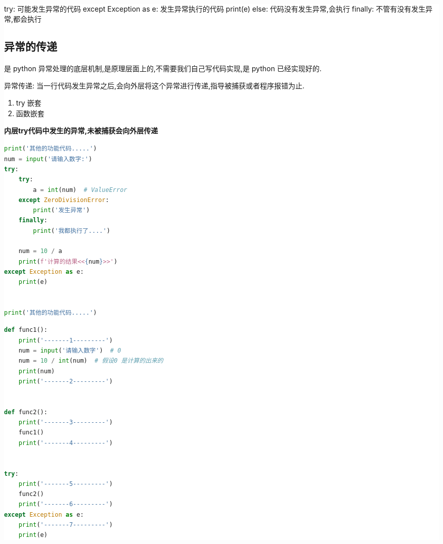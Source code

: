 try:
    可能发生异常的代码
except Exception as e:
    发生异常执行的代码
    print(e)
else:
    代码没有发生异常,会执行
finally:
    不管有没有发生异常,都会执行

## 异常的传递

是 python 异常处理的底层机制,是原理层面上的,不需要我们自己写代码实现,是 python 已经实现好的.

异常传递: 当一行代码发生异常之后,会向外层将这个异常进行传递,指导被捕获或者程序报错为止.
1. try 嵌套
2. 函数嵌套

**内层try代码中发生的异常,未被捕获会向外层传递**

```python
print('其他的功能代码.....')
num = input('请输入数字:')
try:
    try:
        a = int(num)  # ValueError
    except ZeroDivisionError:
        print('发生异常')
    finally:
        print('我都执行了....')

    num = 10 / a
    print(f'计算的结果<<{num}>>')
except Exception as e:
    print(e)


print('其他的功能代码.....')
```

```python
def func1():
    print('-------1---------')
    num = input('请输入数字')  # 0
    num = 10 / int(num)  # 假设0 是计算的出来的
    print(num)
    print('-------2---------')


def func2():
    print('-------3---------')
    func1()
    print('-------4---------')


try:
    print('-------5---------')
    func2()
    print('-------6---------')
except Exception as e:
    print('-------7---------')
    print(e)
```
